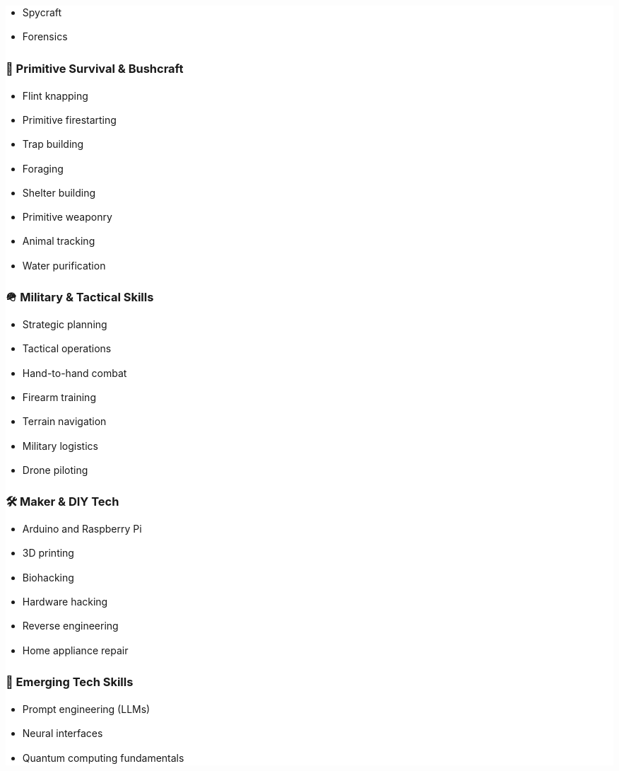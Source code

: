 - Spycraft
    
- Forensics
    

### 🌲 Primitive Survival & Bushcraft

- Flint knapping
    
- Primitive firestarting
    
- Trap building
    
- Foraging
    
- Shelter building
    
- Primitive weaponry
    
- Animal tracking
    
- Water purification
    

### 🪖 Military & Tactical Skills

- Strategic planning
    
- Tactical operations
    
- Hand-to-hand combat
    
- Firearm training
    
- Terrain navigation
    
- Military logistics
    
- Drone piloting
    

### 🛠 Maker & DIY Tech

- Arduino and Raspberry Pi
    
- 3D printing
    
- Biohacking
    
- Hardware hacking
    
- Reverse engineering
    
- Home appliance repair
    

### 🤖 Emerging Tech Skills

- Prompt engineering (LLMs)
    
- Neural interfaces
    
- Quantum computing fundamentals
    